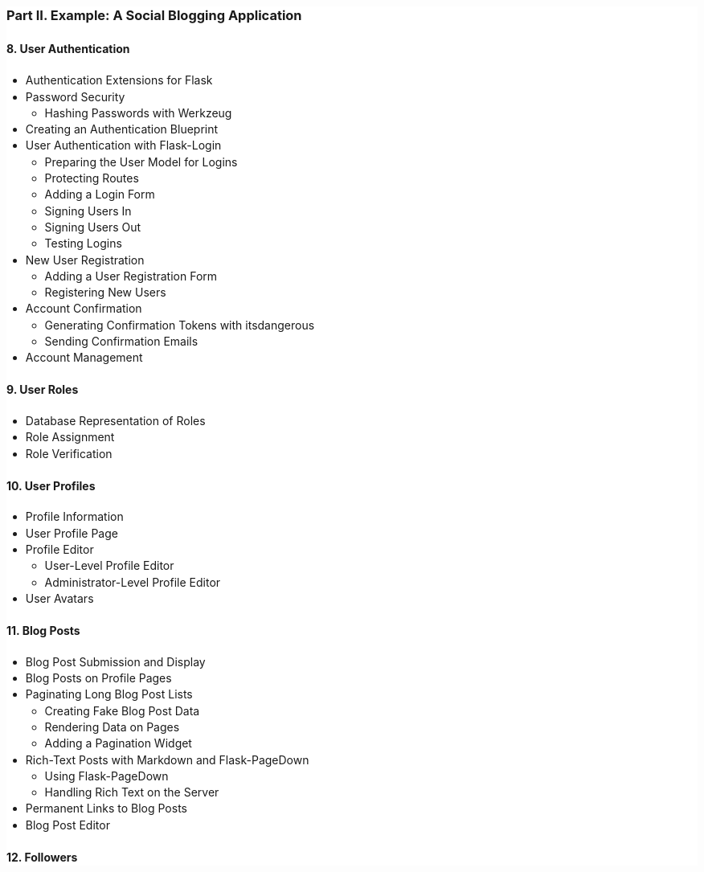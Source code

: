 ### Part II. Example: A Social Blogging Application

#### 8. User Authentication

* Authentication Extensions for Flask
* Password Security
    * Hashing Passwords with Werkzeug
* Creating an Authentication Blueprint
* User Authentication with Flask-Login
    * Preparing the User Model for Logins
    * Protecting Routes
    * Adding a Login Form
    * Signing Users In
    * Signing Users Out
    * Testing Logins
* New User Registration
    * Adding a User Registration Form
    * Registering New Users
* Account Confirmation
    * Generating Confirmation Tokens with itsdangerous
    * Sending Confirmation Emails
* Account Management

#### 9. User Roles

* Database Representation of Roles
* Role Assignment
* Role Verification

#### 10. User Profiles

* Profile Information
* User Profile Page
* Profile Editor
    * User-Level Profile Editor
    * Administrator-Level Profile Editor
* User Avatars

#### 11. Blog Posts

* Blog Post Submission and Display
* Blog Posts on Profile Pages
* Paginating Long Blog Post Lists
    * Creating Fake Blog Post Data
    * Rendering Data on Pages
    * Adding a Pagination Widget
* Rich-Text Posts with Markdown and Flask-PageDown
    * Using Flask-PageDown
    * Handling Rich Text on the Server
* Permanent Links to Blog Posts
* Blog Post Editor

#### 12. Followers
